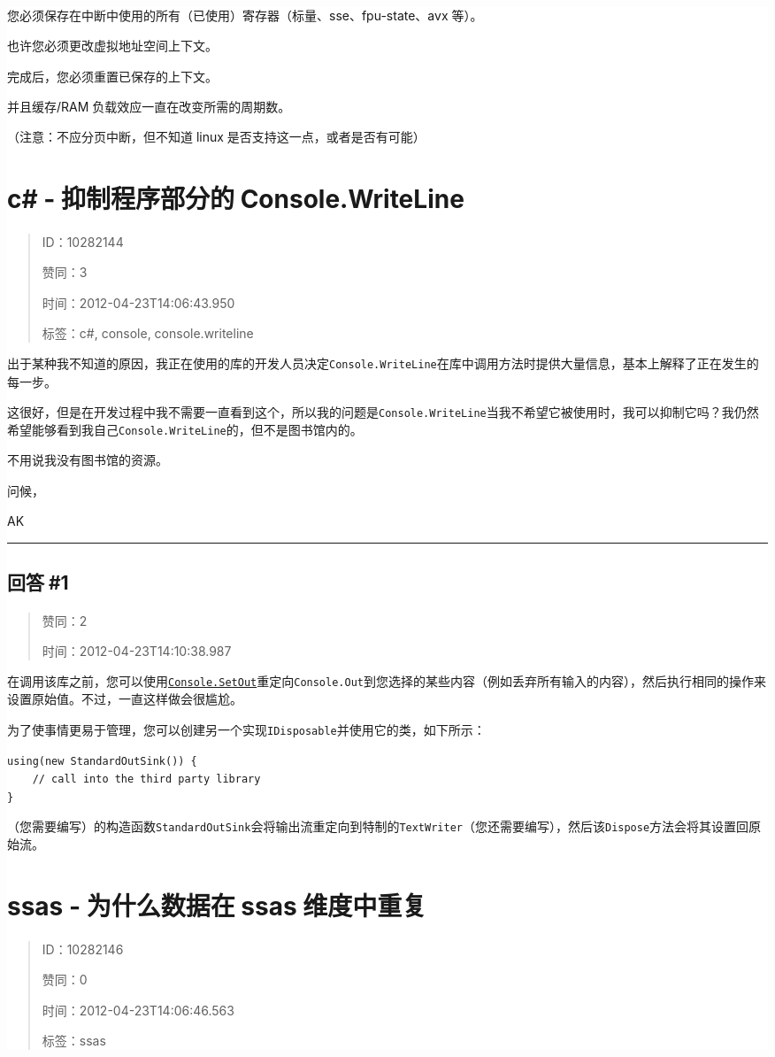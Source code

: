 您必须保存在中断中使用的所有（已使用）寄存器（标量、sse、fpu-state、avx 等）。

也许您必须更改虚拟地址空间上下文。

完成后，您必须重置已保存的上下文。

并且缓存/RAM 负载效应一直在改变所需的周期数。

（注意：不应分页中断，但不知道 linux 是否支持这一点，或者是否有可能）

# c# - 抑制程序部分的 Console.WriteLine

> ID：10282144
> 
> 赞同：3
> 
> 时间：2012-04-23T14:06:43.950
> 
> 标签：c#, console, console.writeline

出于某种我不知道的原因，我正在使用的库的开发人员决定`Console.WriteLine`在库中调用方法时提供大量信息，基本上解释了正在发生的每一步。

这很好，但是在开发过程中我不需要一直看到这个，所以我的问题是`Console.WriteLine`当我不希望它被使用时，我可以抑制它吗？我仍然希望能够看到我自己`Console.WriteLine`的，但不是图书馆内的。

不用说我没有图书馆的资源。

问候，

AK

* * *

## 回答 #1

> 赞同：2
> 
> 时间：2012-04-23T14:10:38.987

在调用该库之前，您可以使用[`Console.SetOut`](http://msdn.microsoft.com/en-us/library/system.console.setout.aspx)重定向`Console.Out`到您选择的某些内容（例如丢弃所有输入的内容），然后执行相同的操作来设置原始值。不过，一直这样做会很尴尬。

为了使事情更易于管理，您可以创建另一个实现`IDisposable`并使用它的类，如下所示：

```
using(new StandardOutSink()) {
    // call into the third party library
} 
```

（您需要编写）的构造函数`StandardOutSink`会将输出流重定向到特制的`TextWriter`（您还需要编写），然后该`Dispose`方法会将其设置回原始流。

# ssas - 为什么数据在 ssas 维度中重复

> ID：10282146
> 
> 赞同：0
> 
> 时间：2012-04-23T14:06:46.563
> 
> 标签：ssas
